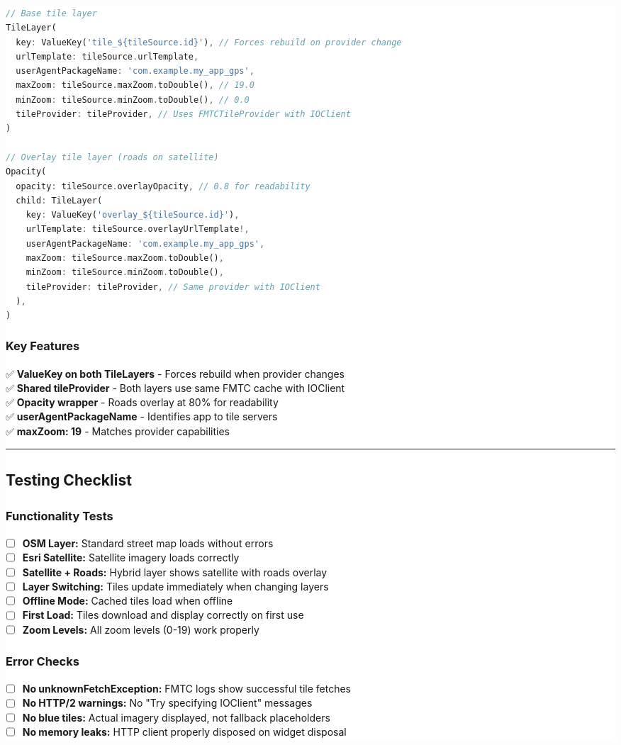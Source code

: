 ```dart
// Base tile layer
TileLayer(
  key: ValueKey('tile_${tileSource.id}'), // Forces rebuild on provider change
  urlTemplate: tileSource.urlTemplate,
  userAgentPackageName: 'com.example.my_app_gps',
  maxZoom: tileSource.maxZoom.toDouble(), // 19.0
  minZoom: tileSource.minZoom.toDouble(), // 0.0
  tileProvider: tileProvider, // Uses FMTCTileProvider with IOClient
)

// Overlay tile layer (roads on satellite)
Opacity(
  opacity: tileSource.overlayOpacity, // 0.8 for readability
  child: TileLayer(
    key: ValueKey('overlay_${tileSource.id}'),
    urlTemplate: tileSource.overlayUrlTemplate!,
    userAgentPackageName: 'com.example.my_app_gps',
    maxZoom: tileSource.maxZoom.toDouble(),
    minZoom: tileSource.minZoom.toDouble(),
    tileProvider: tileProvider, // Same provider with IOClient
  ),
)
```

### Key Features

✅ **ValueKey on both TileLayers** - Forces rebuild when provider changes  
✅ **Shared tileProvider** - Both layers use same FMTC cache with IOClient  
✅ **Opacity wrapper** - Roads overlay at 80% for readability  
✅ **userAgentPackageName** - Identifies app to tile servers  
✅ **maxZoom: 19** - Matches provider capabilities  

---

## Testing Checklist

### Functionality Tests

- [ ] **OSM Layer:** Standard street map loads without errors
- [ ] **Esri Satellite:** Satellite imagery loads correctly
- [ ] **Satellite + Roads:** Hybrid layer shows satellite with roads overlay
- [ ] **Layer Switching:** Tiles update immediately when changing layers
- [ ] **Offline Mode:** Cached tiles load when offline
- [ ] **First Load:** Tiles download and display correctly on first use
- [ ] **Zoom Levels:** All zoom levels (0-19) work properly

### Error Checks

- [ ] **No unknownFetchException:** FMTC logs show successful tile fetches
- [ ] **No HTTP/2 warnings:** No "Try specifying IOClient" messages
- [ ] **No blue tiles:** Actual imagery displayed, not fallback placeholders
- [ ] **No memory leaks:** HTTP client properly disposed on widget disposal
